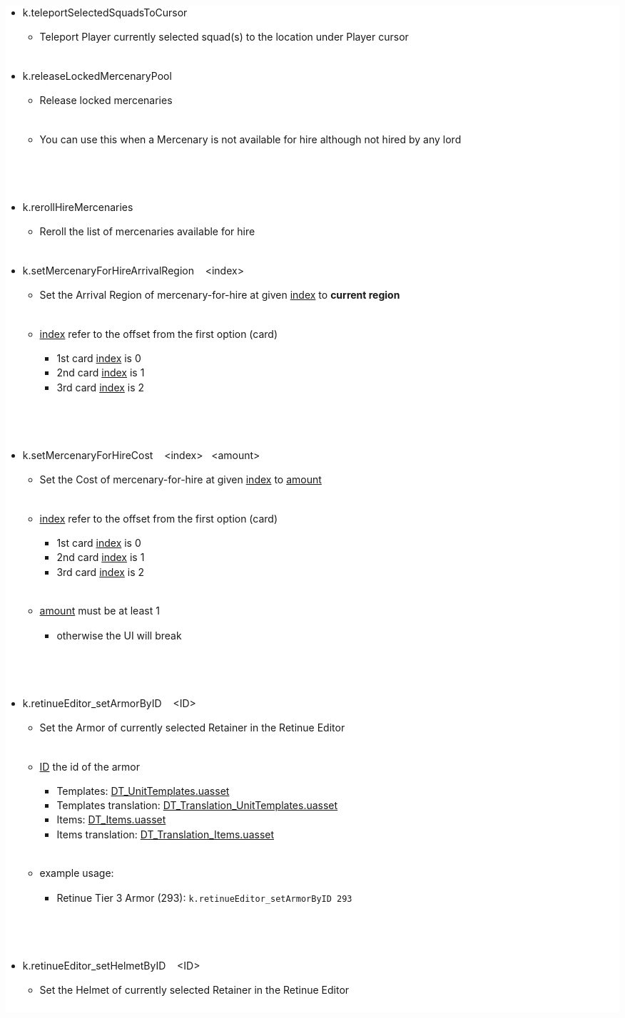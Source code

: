 
- k.teleportSelectedSquadsToCursor
    - Teleport Player currently selected squad(s) to the location under Player cursor<br/><br/>


- k.releaseLockedMercenaryPool
    - Release locked mercenaries<br/><br/>

    - You can use this when a Mercenary is not available for hire although not hired by any lord<br/><br/><br/><br/>


- k.rerollHireMercenaries
    - Reroll the list of mercenaries available for hire<br/><br/>


- k.setMercenaryForHireArrivalRegion &nbsp;&nbsp; \<index>
    - Set the Arrival Region of mercenary-for-hire at given <ins>index</ins> to **current region**<br/><br/>

    - <ins>index</ins> refer to the offset from the first option (card)
      - 1st card <ins>index</ins> is 0 
      - 2nd card <ins>index</ins> is 1
      - 3rd card <ins>index</ins> is 2<br/><br/><br/><br/>


- k.setMercenaryForHireCost &nbsp;&nbsp; \<index> &nbsp; \<amount>
    - Set the Cost of mercenary-for-hire at given <ins>index</ins> to <ins>amount</ins><br/><br/>

    - <ins>index</ins> refer to the offset from the first option (card)
      - 1st card <ins>index</ins> is 0
      - 2nd card <ins>index</ins> is 1
      - 3rd card <ins>index</ins> is 2<br/><br/>

    - <ins>amount</ins> must be at least 1
      - otherwise the UI will break<br/><br/><br/><br/>


- k.retinueEditor_setArmorByID &nbsp;&nbsp; \<ID>
    - Set the Armor of currently selected Retainer in the Retinue Editor<br/><br/>

    - <ins>ID</ins> the id of the armor
      - Templates: [DT_UnitTemplates.uasset](https://github.com/Psiae/ManorLordsConsoleCommandsMod/blob/main/Manor%20Lords%20v0.8.024/gameassets/NotStronghold/Data/DT_UnitTemplates.json)
      - Templates translation: [DT_Translation_UnitTemplates.uasset](https://github.com/Psiae/ManorLordsConsoleCommandsMod/blob/main/Manor%20Lords%20v0.8.024/gameassets/Translation/HoodedHorse/DT_Translation_UnitTemplates.json)
      - Items: [DT_Items.uasset](https://github.com/Psiae/ManorLordsConsoleCommandsMod/blob/main/Manor%20Lords%20v0.8.024/gameassets/NotStronghold/Data/DT_Items.json)
      - Items translation: [DT_Translation_Items.uasset](https://github.com/Psiae/ManorLordsConsoleCommandsMod/blob/main/Manor%20Lords%20v0.8.024/gameassets/Translation/HoodedHorse/DT_Translation_Items.json)<br/><br/>

    - example usage: 
      -  Retinue Tier 3 Armor (293): `k.retinueEditor_setArmorByID 293`<br/><br/><br/><br/>


- k.retinueEditor_setHelmetByID &nbsp;&nbsp; \<ID>
    - Set the Helmet of currently selected Retainer in the Retinue Editor<br/><br/>
